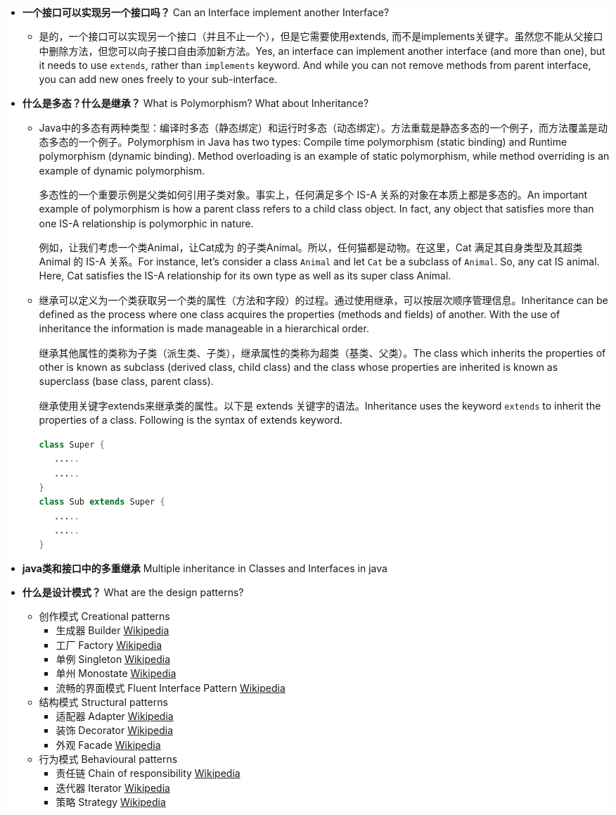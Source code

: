 * **一个接口可以实现另一个接口吗？** Can an Interface implement another Interface?
    - 是的，一个接口可以实现另一个接口（并且不止一个），但是它需要使用extends, 而不是implements关键字。虽然您不能从父接口中删除方法，但您可以向子接口自由添加新方法。Yes, an interface can implement another interface (and more than one), but it needs to use `extends`, rather than `implements` keyword. And while you can not remove methods from parent interface, you can add new ones freely to your sub-interface.

* **什么是多态？什么是继承？** What is Polymorphism? What about Inheritance?
    - Java中的多态有两种类型：编译时多态（静态绑定）和运行时多态（动态绑定）。方法重载是静态多态的一个例子，而方法覆盖是动态多态的一个例子。Polymorphism in Java has two types: Compile time polymorphism (static binding) and Runtime polymorphism (dynamic binding). Method overloading is an example of static polymorphism, while method overriding is an example of dynamic polymorphism.

      多态性的一个重要示例是父类如何引用子类对象。事实上，任何满足多个 IS-A 关系的对象在本质上都是多态的。An important example of polymorphism is how a parent class refers to a child class object.  In fact, any object that satisfies more than one IS-A relationship is polymorphic in nature.

      例如，让我们考虑一个类Animal，让Cat成为 的子类Animal。所以，任何猫都是动物。在这里，Cat 满足其自身类型及其超类 Animal 的 IS-A 关系。For instance, let’s consider a class `Animal` and let `Cat` be a subclass of `Animal`. So, any cat IS animal. Here, Cat satisfies the IS-A relationship for its own type as well as its super class Animal.
    - 继承可以定义为一个类获取另一个类的属性（方法和字段）的过程。通过使用继承，可以按层次顺序管理信息。Inheritance can be defined as the process where one class acquires the properties (methods and fields) of another. With the use of inheritance the information is made manageable in a hierarchical order.

      继承其他属性的类称为子类（派生类、子类），继承属性的类称为超类（基类、父类）。The class which inherits the properties of other is known as subclass (derived class, child class) and the class whose properties are inherited is known as superclass (base class, parent class).

      继承使用关键字extends来继承类的属性。以下是 extends 关键字的语法。Inheritance uses the keyword `extends` to inherit the properties of a class. Following is the syntax of extends keyword.
      ```java
      class Super {
         .....
         .....
      }
      class Sub extends Super {
         .....
         .....
      }
      ```

* **java类和接口中的多重继承** Multiple inheritance in Classes and Interfaces in java

* **什么是设计模式？** What are the design patterns?
    - 创作模式 Creational patterns
        - 生成器 Builder [Wikipedia](https://en.wikipedia.org/wiki/Builder_pattern?oldformat=true)
        - 工厂 Factory [Wikipedia](https://en.wikipedia.org/wiki/Factory_method_pattern?oldformat=true)
        - 单例 Singleton [Wikipedia](https://en.wikipedia.org/wiki/Singleton_pattern)
        - 单州 Monostate [Wikipedia](http://wiki.c2.com/?MonostatePattern)
        - 流畅的界面模式 Fluent Interface Pattern [Wikipedia](https://martinfowler.com/bliki/FluentInterface.html)
    - 结构模式 Structural patterns
        - 适配器 Adapter [Wikipedia](https://en.wikipedia.org/wiki/Adapter_pattern?oldformat=true)
        - 装饰 Decorator [Wikipedia](https://en.wikipedia.org/wiki/Decorator_pattern?oldformat=true)
        - 外观 Facade [Wikipedia](https://en.wikipedia.org/wiki/Facade_pattern?oldformat=true)
    - 行为模式 Behavioural patterns
        - 责任链 Chain of responsibility [Wikipedia](https://en.wikipedia.org/wiki/Chain-of-responsibility_pattern?oldformat=true)
        - 迭代器 Iterator [Wikipedia](https://en.wikipedia.org/wiki/Iterator_pattern?oldformat=true)
        - 策略 Strategy [Wikipedia](https://en.wikipedia.org/wiki/Strategy_pattern?oldformat=true)
